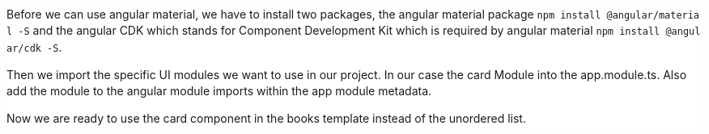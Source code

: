 Before we can use angular material, we have to install two packages, the angular material package `npm install @angular/material -S` and the angular CDK which stands for Component Development Kit which is required by angular material `npm install @angular/cdk -S`.

Then we import the specific UI modules we want to use in our project. In our case the card Module into the app.module.ts. Also add the module to the angular module imports within the app module metadata.

Now we are ready to use the card component in the books template instead of the unordered list.
